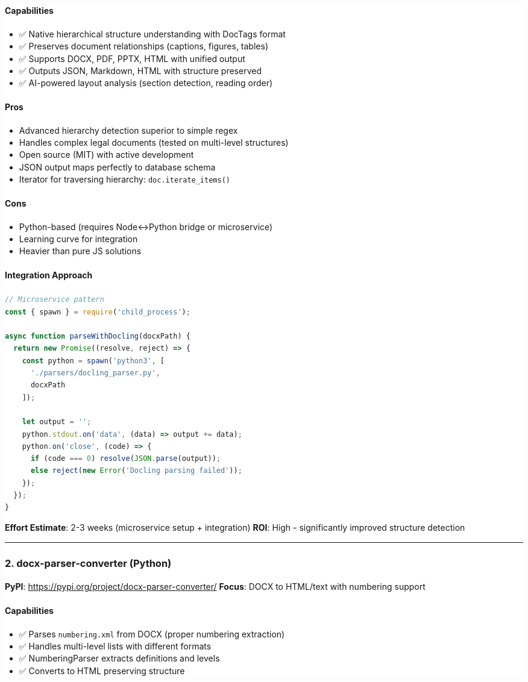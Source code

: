 #### Capabilities
- ✅ Native hierarchical structure understanding with DocTags format
- ✅ Preserves document relationships (captions, figures, tables)
- ✅ Supports DOCX, PDF, PPTX, HTML with unified output
- ✅ Outputs JSON, Markdown, HTML with structure preserved
- ✅ AI-powered layout analysis (section detection, reading order)

#### Pros
- Advanced hierarchy detection superior to simple regex
- Handles complex legal documents (tested on multi-level structures)
- Open source (MIT) with active development
- JSON output maps perfectly to database schema
- Iterator for traversing hierarchy: `doc.iterate_items()`

#### Cons
- Python-based (requires Node↔Python bridge or microservice)
- Learning curve for integration
- Heavier than pure JS solutions

#### Integration Approach
```javascript
// Microservice pattern
const { spawn } = require('child_process');

async function parseWithDocling(docxPath) {
  return new Promise((resolve, reject) => {
    const python = spawn('python3', [
      './parsers/docling_parser.py',
      docxPath
    ]);

    let output = '';
    python.stdout.on('data', (data) => output += data);
    python.on('close', (code) => {
      if (code === 0) resolve(JSON.parse(output));
      else reject(new Error('Docling parsing failed'));
    });
  });
}
```

**Effort Estimate**: 2-3 weeks (microservice setup + integration)
**ROI**: High - significantly improved structure detection

---

### 2. **docx-parser-converter** (Python)
**PyPI**: https://pypi.org/project/docx-parser-converter/
**Focus**: DOCX to HTML/text with numbering support

#### Capabilities
- ✅ Parses `numbering.xml` from DOCX (proper numbering extraction)
- ✅ Handles multi-level lists with different formats
- ✅ NumberingParser extracts definitions and levels
- ✅ Converts to HTML preserving structure
